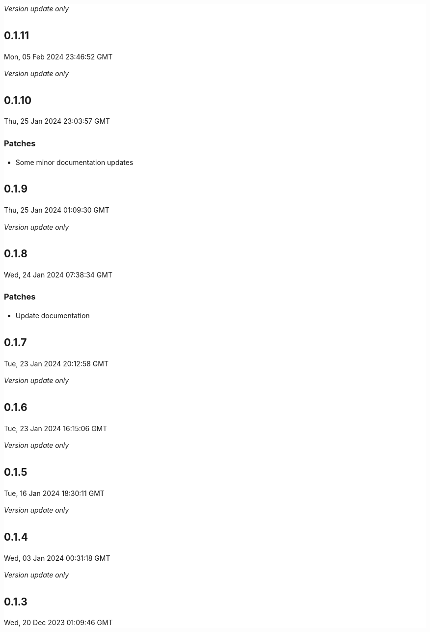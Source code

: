 _Version update only_

## 0.1.11
Mon, 05 Feb 2024 23:46:52 GMT

_Version update only_

## 0.1.10
Thu, 25 Jan 2024 23:03:57 GMT

### Patches

- Some minor documentation updates

## 0.1.9
Thu, 25 Jan 2024 01:09:30 GMT

_Version update only_

## 0.1.8
Wed, 24 Jan 2024 07:38:34 GMT

### Patches

- Update documentation

## 0.1.7
Tue, 23 Jan 2024 20:12:58 GMT

_Version update only_

## 0.1.6
Tue, 23 Jan 2024 16:15:06 GMT

_Version update only_

## 0.1.5
Tue, 16 Jan 2024 18:30:11 GMT

_Version update only_

## 0.1.4
Wed, 03 Jan 2024 00:31:18 GMT

_Version update only_

## 0.1.3
Wed, 20 Dec 2023 01:09:46 GMT
